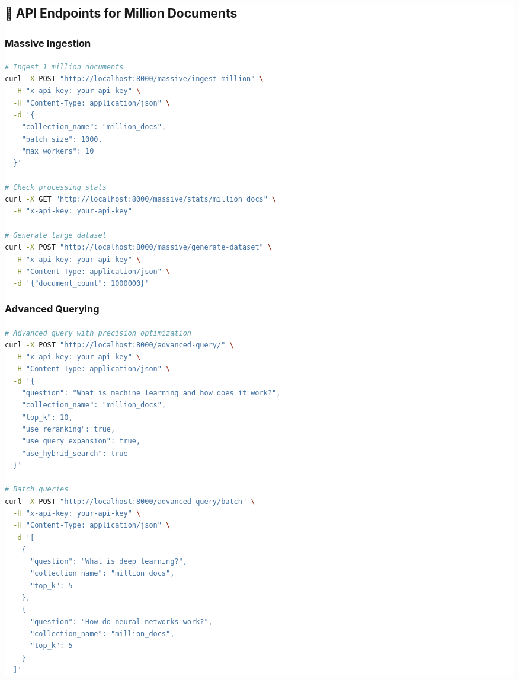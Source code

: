 ## 📡 API Endpoints for Million Documents

### **Massive Ingestion**
```bash
# Ingest 1 million documents
curl -X POST "http://localhost:8000/massive/ingest-million" \
  -H "x-api-key: your-api-key" \
  -H "Content-Type: application/json" \
  -d '{
    "collection_name": "million_docs",
    "batch_size": 1000,
    "max_workers": 10
  }'

# Check processing stats
curl -X GET "http://localhost:8000/massive/stats/million_docs" \
  -H "x-api-key: your-api-key"

# Generate large dataset
curl -X POST "http://localhost:8000/massive/generate-dataset" \
  -H "x-api-key: your-api-key" \
  -H "Content-Type: application/json" \
  -d '{"document_count": 1000000}'
```

### **Advanced Querying**
```bash
# Advanced query with precision optimization
curl -X POST "http://localhost:8000/advanced-query/" \
  -H "x-api-key: your-api-key" \
  -H "Content-Type: application/json" \
  -d '{
    "question": "What is machine learning and how does it work?",
    "collection_name": "million_docs",
    "top_k": 10,
    "use_reranking": true,
    "use_query_expansion": true,
    "use_hybrid_search": true
  }'

# Batch queries
curl -X POST "http://localhost:8000/advanced-query/batch" \
  -H "x-api-key: your-api-key" \
  -H "Content-Type: application/json" \
  -d '[
    {
      "question": "What is deep learning?",
      "collection_name": "million_docs",
      "top_k": 5
    },
    {
      "question": "How do neural networks work?",
      "collection_name": "million_docs",
      "top_k": 5
    }
  ]'
```
